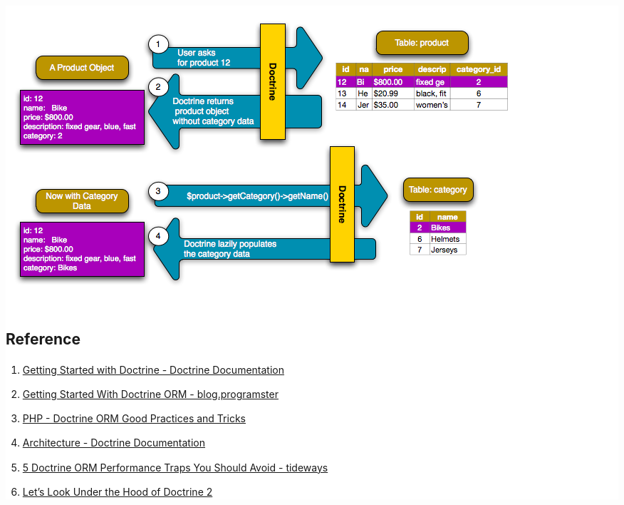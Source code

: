 ![](./images/doctrine_image_3.png)


## Reference

1. [Getting Started with Doctrine - Doctrine Documentation](https://www.doctrine-project.org/projects/doctrine-orm/en/2.8/tutorials/getting-started.html)

2. [Getting Started With Doctrine ORM - blog.programster](https://blog.programster.org/getting-started-with-doctrine-orm)

3. [PHP - Doctrine ORM Good Practices and Tricks](https://blog.programster.org/php-doctrine-orm-good-practices-and-tricks)

4. [Architecture - Doctrine Documentation](https://www.doctrine-project.org/projects/doctrine-orm/en/2.8/reference/architecture.html)

5. [5 Doctrine ORM Performance Traps You Should Avoid - tideways](https://tideways.com/profiler/blog/5-doctrine-orm-performance-traps-you-should-avoid)

6. [Let’s Look Under the Hood of Doctrine 2](https://stfalcon.com/en/blog/post/doctrine2-ORM-architecture)
